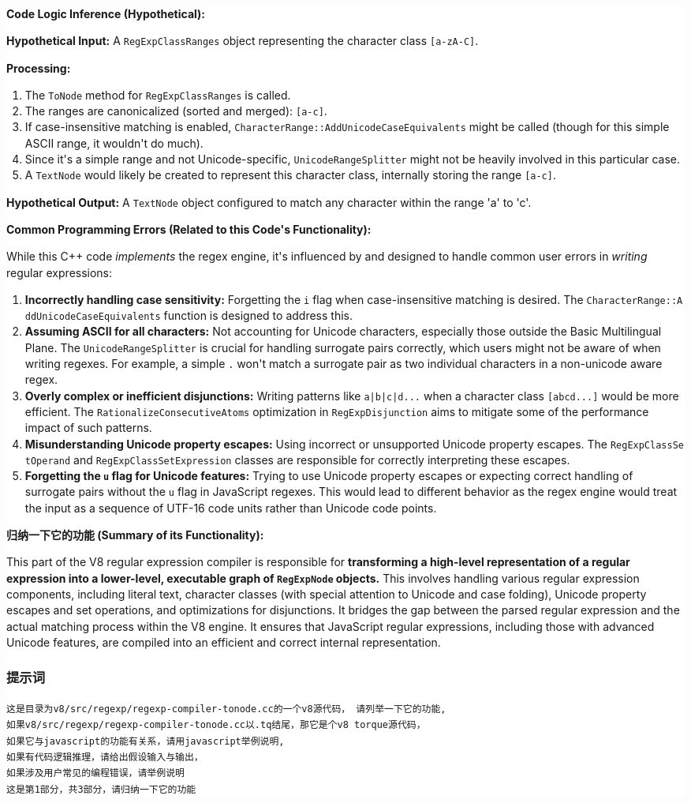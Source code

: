 **Code Logic Inference (Hypothetical):**

**Hypothetical Input:**  A `RegExpClassRanges` object representing the character class `[a-zA-C]`.

**Processing:**

1. The `ToNode` method for `RegExpClassRanges` is called.
2. The ranges are canonicalized (sorted and merged): `[a-c]`.
3. If case-insensitive matching is enabled, `CharacterRange::AddUnicodeCaseEquivalents` might be called (though for this simple ASCII range, it wouldn't do much).
4. Since it's a simple range and not Unicode-specific, `UnicodeRangeSplitter` might not be heavily involved in this particular case.
5. A `TextNode` would likely be created to represent this character class, internally storing the range `[a-c]`.

**Hypothetical Output:** A `TextNode` object configured to match any character within the range 'a' to 'c'.

**Common Programming Errors (Related to this Code's Functionality):**

While this C++ code *implements* the regex engine, it's influenced by and designed to handle common user errors in *writing* regular expressions:

1. **Incorrectly handling case sensitivity:** Forgetting the `i` flag when case-insensitive matching is desired. The `CharacterRange::AddUnicodeCaseEquivalents` function is designed to address this.
2. **Assuming ASCII for all characters:** Not accounting for Unicode characters, especially those outside the Basic Multilingual Plane. The `UnicodeRangeSplitter` is crucial for handling surrogate pairs correctly, which users might not be aware of when writing regexes. For example, a simple `.` won't match a surrogate pair as two individual characters in a non-unicode aware regex.
3. **Overly complex or inefficient disjunctions:** Writing patterns like `a|b|c|d...` when a character class `[abcd...]` would be more efficient. The `RationalizeConsecutiveAtoms` optimization in `RegExpDisjunction` aims to mitigate some of the performance impact of such patterns.
4. **Misunderstanding Unicode property escapes:** Using incorrect or unsupported Unicode property escapes. The `RegExpClassSetOperand` and `RegExpClassSetExpression` classes are responsible for correctly interpreting these escapes.
5. **Forgetting the `u` flag for Unicode features:**  Trying to use Unicode property escapes or expecting correct handling of surrogate pairs without the `u` flag in JavaScript regexes. This would lead to different behavior as the regex engine would treat the input as a sequence of UTF-16 code units rather than Unicode code points.

**归纳一下它的功能 (Summary of its Functionality):**

This part of the V8 regular expression compiler is responsible for **transforming a high-level representation of a regular expression into a lower-level, executable graph of `RegExpNode` objects.** This involves handling various regular expression components, including literal text, character classes (with special attention to Unicode and case folding), Unicode property escapes and set operations, and optimizations for disjunctions. It bridges the gap between the parsed regular expression and the actual matching process within the V8 engine. It ensures that JavaScript regular expressions, including those with advanced Unicode features, are compiled into an efficient and correct internal representation.

### 提示词
```
这是目录为v8/src/regexp/regexp-compiler-tonode.cc的一个v8源代码， 请列举一下它的功能, 
如果v8/src/regexp/regexp-compiler-tonode.cc以.tq结尾，那它是个v8 torque源代码，
如果它与javascript的功能有关系，请用javascript举例说明,
如果有代码逻辑推理，请给出假设输入与输出，
如果涉及用户常见的编程错误，请举例说明
这是第1部分，共3部分，请归纳一下它的功能
```
